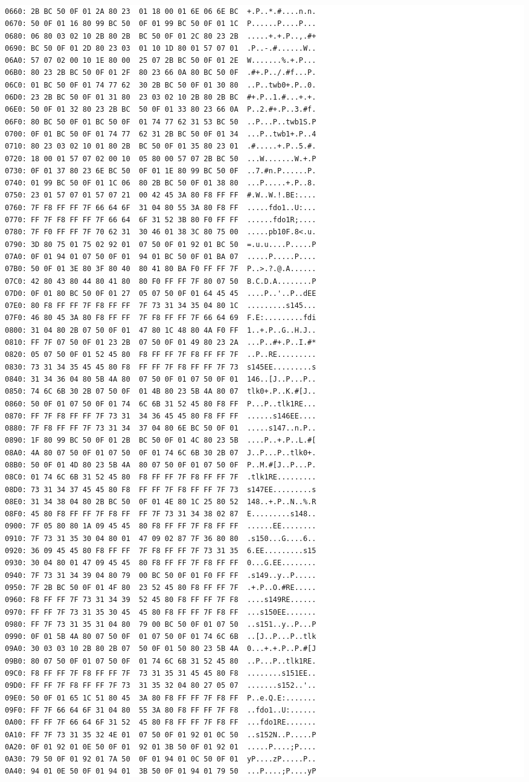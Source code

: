 ```
0660: 2B BC 50 0F 01 2A 80 23  01 18 00 01 6E 06 6E BC  +.P..*.#....n.n.
0670: 50 0F 01 16 80 99 BC 50  0F 01 99 BC 50 0F 01 1C  P......P....P...
0680: 06 80 03 02 10 2B 80 2B  BC 50 0F 01 2C 80 23 2B  .....+.+.P..,.#+
0690: BC 50 0F 01 2D 80 23 03  01 10 1D 80 01 57 07 01  .P..-.#......W..
06A0: 57 07 02 00 10 1E 80 00  25 07 2B BC 50 0F 01 2E  W.......%.+.P...
06B0: 80 23 2B BC 50 0F 01 2F  80 23 66 0A 80 BC 50 0F  .#+.P../.#f...P.
06C0: 01 BC 50 0F 01 74 77 62  30 2B BC 50 0F 01 30 80  ..P..twb0+.P..0.
06D0: 23 2B BC 50 0F 01 31 80  23 03 02 10 2B 80 2B BC  #+.P..1.#...+.+.
06E0: 50 0F 01 32 80 23 2B BC  50 0F 01 33 80 23 66 0A  P..2.#+.P..3.#f.
06F0: 80 BC 50 0F 01 BC 50 0F  01 74 77 62 31 53 BC 50  ..P...P..twb1S.P
0700: 0F 01 BC 50 0F 01 74 77  62 31 2B BC 50 0F 01 34  ...P..twb1+.P..4
0710: 80 23 03 02 10 01 80 2B  BC 50 0F 01 35 80 23 01  .#.....+.P..5.#.
0720: 18 00 01 57 07 02 00 10  05 80 00 57 07 2B BC 50  ...W.......W.+.P
0730: 0F 01 37 80 23 6E BC 50  0F 01 1E 80 99 BC 50 0F  ..7.#n.P......P.
0740: 01 99 BC 50 0F 01 1C 06  80 2B BC 50 0F 01 38 80  ...P.....+.P..8.
0750: 23 01 57 07 01 57 07 21  00 42 45 3A 80 F8 FF FF  #.W..W.!.BE:....
0760: 7F F8 FF FF 7F 66 64 6F  31 04 80 55 3A 80 F8 FF  .....fdo1..U:...
0770: FF 7F F8 FF FF 7F 66 64  6F 31 52 3B 80 F0 FF FF  ......fdo1R;....
0780: 7F F0 FF FF 7F 70 62 31  30 46 01 38 3C 80 75 00  .....pb10F.8<.u.
0790: 3D 80 75 01 75 02 92 01  07 50 0F 01 92 01 BC 50  =.u.u....P.....P
07A0: 0F 01 94 01 07 50 0F 01  94 01 BC 50 0F 01 BA 07  .....P.....P....
07B0: 50 0F 01 3E 80 3F 80 40  80 41 80 BA F0 FF FF 7F  P..>.?.@.A......
07C0: 42 80 43 80 44 80 41 80  80 F0 FF FF 7F 80 07 50  B.C.D.A........P
07D0: 0F 01 80 BC 50 0F 01 27  05 07 50 0F 01 64 45 45  ....P..'..P..dEE
07E0: 80 F8 FF FF 7F F8 FF FF  7F 73 31 34 35 04 80 1C  .........s145...
07F0: 46 80 45 3A 80 F8 FF FF  7F F8 FF FF 7F 66 64 69  F.E:.........fdi
0800: 31 04 80 2B 07 50 0F 01  47 80 1C 48 80 4A F0 FF  1..+.P..G..H.J..
0810: FF 7F 07 50 0F 01 23 2B  07 50 0F 01 49 80 23 2A  ...P..#+.P..I.#*
0820: 05 07 50 0F 01 52 45 80  F8 FF FF 7F F8 FF FF 7F  ..P..RE.........
0830: 73 31 34 35 45 45 80 F8  FF FF 7F F8 FF FF 7F 73  s145EE.........s
0840: 31 34 36 04 80 5B 4A 80  07 50 0F 01 07 50 0F 01  146..[J..P...P..
0850: 74 6C 6B 30 2B 07 50 0F  01 4B 80 23 5B 4A 80 07  tlk0+.P..K.#[J..
0860: 50 0F 01 07 50 0F 01 74  6C 6B 31 52 45 80 F8 FF  P...P..tlk1RE...
0870: FF 7F F8 FF FF 7F 73 31  34 36 45 45 80 F8 FF FF  ......s146EE....
0880: 7F F8 FF FF 7F 73 31 34  37 04 80 6E BC 50 0F 01  .....s147..n.P..
0890: 1F 80 99 BC 50 0F 01 2B  BC 50 0F 01 4C 80 23 5B  ....P..+.P..L.#[
08A0: 4A 80 07 50 0F 01 07 50  0F 01 74 6C 6B 30 2B 07  J..P...P..tlk0+.
08B0: 50 0F 01 4D 80 23 5B 4A  80 07 50 0F 01 07 50 0F  P..M.#[J..P...P.
08C0: 01 74 6C 6B 31 52 45 80  F8 FF FF 7F F8 FF FF 7F  .tlk1RE.........
08D0: 73 31 34 37 45 45 80 F8  FF FF 7F F8 FF FF 7F 73  s147EE.........s
08E0: 31 34 38 04 80 2B BC 50  0F 01 4E 80 1C 25 80 52  148..+.P..N..%.R
08F0: 45 80 F8 FF FF 7F F8 FF  FF 7F 73 31 34 38 02 87  E.........s148..
0900: 7F 05 80 80 1A 09 45 45  80 F8 FF FF 7F F8 FF FF  ......EE........
0910: 7F 73 31 35 30 04 80 01  47 09 02 87 7F 36 80 80  .s150...G....6..
0920: 36 09 45 45 80 F8 FF FF  7F F8 FF FF 7F 73 31 35  6.EE.........s15
0930: 30 04 80 01 47 09 45 45  80 F8 FF FF 7F F8 FF FF  0...G.EE........
0940: 7F 73 31 34 39 04 80 79  00 BC 50 0F 01 F0 FF FF  .s149..y..P.....
0950: 7F 2B BC 50 0F 01 4F 80  23 52 45 80 F8 FF FF 7F  .+.P..O.#RE.....
0960: F8 FF FF 7F 73 31 34 39  52 45 80 F8 FF FF 7F F8  ....s149RE......
0970: FF FF 7F 73 31 35 30 45  45 80 F8 FF FF 7F F8 FF  ...s150EE.......
0980: FF 7F 73 31 35 31 04 80  79 00 BC 50 0F 01 07 50  ..s151..y..P...P
0990: 0F 01 5B 4A 80 07 50 0F  01 07 50 0F 01 74 6C 6B  ..[J..P...P..tlk
09A0: 30 03 03 10 2B 80 2B 07  50 0F 01 50 80 23 5B 4A  0...+.+.P..P.#[J
09B0: 80 07 50 0F 01 07 50 0F  01 74 6C 6B 31 52 45 80  ..P...P..tlk1RE.
09C0: F8 FF FF 7F F8 FF FF 7F  73 31 35 31 45 45 80 F8  ........s151EE..
09D0: FF FF 7F F8 FF FF 7F 73  31 35 32 04 80 27 05 07  .......s152..'..
09E0: 50 0F 01 65 1C 51 80 45  3A 80 F8 FF FF 7F F8 FF  P..e.Q.E:.......
09F0: FF 7F 66 64 6F 31 04 80  55 3A 80 F8 FF FF 7F F8  ..fdo1..U:......
0A00: FF FF 7F 66 64 6F 31 52  45 80 F8 FF FF 7F F8 FF  ...fdo1RE.......
0A10: FF 7F 73 31 35 32 4E 01  07 50 0F 01 92 01 0C 50  ..s152N..P.....P
0A20: 0F 01 92 01 0E 50 0F 01  92 01 3B 50 0F 01 92 01  .....P....;P....
0A30: 79 50 0F 01 92 01 7A 50  0F 01 94 01 0C 50 0F 01  yP....zP.....P..
0A40: 94 01 0E 50 0F 01 94 01  3B 50 0F 01 94 01 79 50  ...P....;P....yP
```